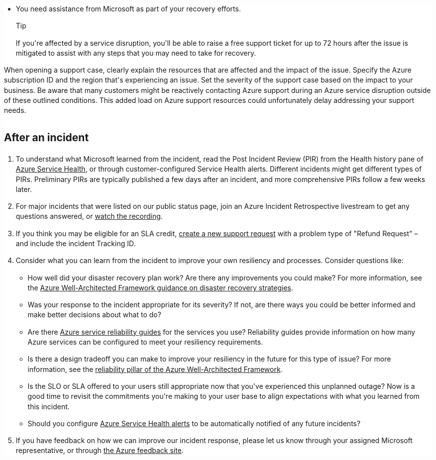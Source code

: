 - You need assistance from Microsoft as part of your recovery efforts.

    > [!TIP]
    > If you're affected by a service disruption, you'll be able to raise a free support ticket for up to 72 hours after the issue is mitigated to assist with any steps that you may need to take for recovery.

When opening a support case, clearly explain the resources that are affected and the impact of the issue. Specify the Azure subscription ID and the region that's experiencing an issue. Set the severity of the support case based on the impact to your business. Be aware that many customers might be reactively contacting Azure support during an Azure service disruption outside of these outlined conditions. This added load on Azure support resources could unfortunately delay addressing your support needs.

## After an incident

1. To understand what Microsoft learned from the incident, read the Post Incident Review (PIR) from the Health history pane of [Azure Service Health](/azure/service-health/overview), or through customer-configured Service Health alerts. Different incidents might get different types of PIRs. Preliminary PIRs are typically published a few days after an incident, and more comprehensive PIRs follow a few weeks later.

1. For major incidents that were listed on our public status page, join an Azure Incident Retrospective livestream to get any questions answered, or [watch the recording](https://aka.ms/air/videos).

1. If you think you may be eligible for an SLA credit, [create a new support request](https://portal.azure.com/#view/Microsoft_Azure_Support/HelpAndSupportBlade/~/overview) with a problem type of "Refund Request" – and include the incident Tracking ID.

1. Consider what you can learn from the incident to improve your own resiliency and processes. Consider questions like:

    - How well did your disaster recovery plan work? Are there any improvements you could make? For more information, see the [Azure Well-Architected Framework guidance on disaster recovery strategies](/azure/well-architected/reliability/disaster-recovery).

    - Was your response to the incident appropriate for its severity? If not, are there ways you could be better informed and make better decisions about what to do?

    - Are there [Azure service reliability guides](./overview-reliability-guidance.md) for the services you use? Reliability guides provide information on how many Azure services can be configured to meet your resiliency requirements.

    - Is there a design tradeoff you can make to improve your resiliency in the future for this type of issue? For more information, see the [reliability pillar of the Azure Well-Architected Framework](/azure/well-architected/reliability/).

    - Is the SLO or SLA offered to your users still appropriate now that you've experienced this unplanned outage? Now is a good time to revisit the commitments you're making to your user base to align expectations with what you learned from this incident.
    
    - Should you configure [Azure Service Health alerts](/azure/service-health/alerts-activity-log-service-notifications-portal) to be automatically notified of any future incidents?

1. If you have feedback on how we can improve our incident response, please let us know through your assigned Microsoft representative, or through [the Azure feedback site](https://feedback.azure.com/forums/34192--general-feedback).
